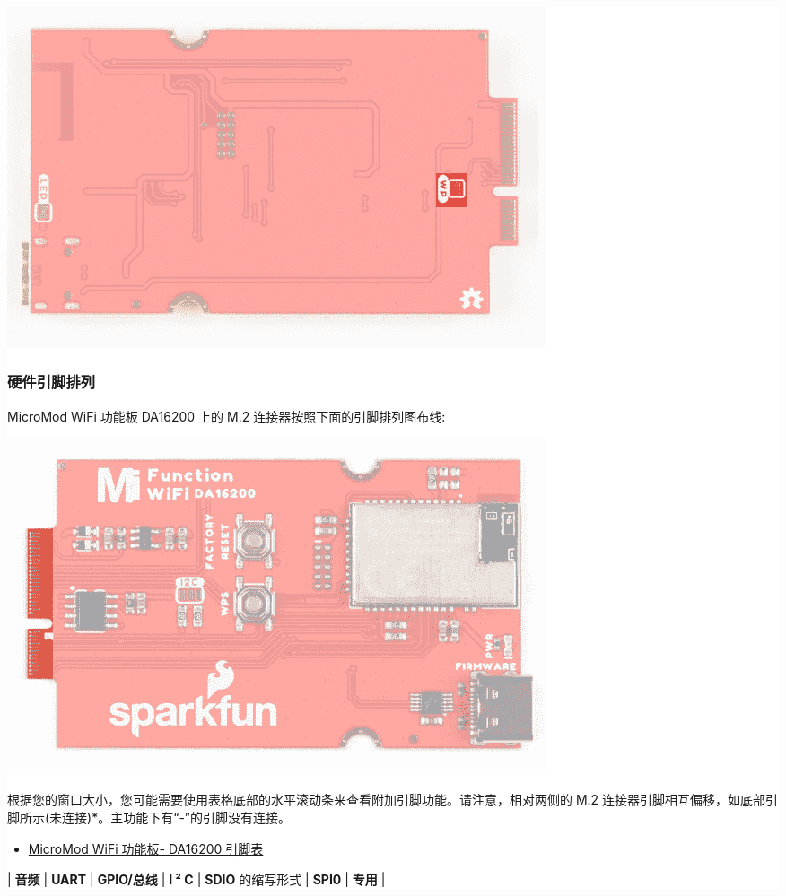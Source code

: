 [![Write protect jumper is on the back of the board just next to the M2 Connector](img/0d0fc0b7b7cabef215c82311360977a7.png)](https://cdn.sparkfun.com/assets/learn_tutorials/2/0/6/1/18594-MicroMod-DA16200-Function-Board_WPJumper.jpg)

### 硬件引脚排列

MicroMod WiFi 功能板 DA16200 上的 M.2 连接器按照下面的引脚排列图布线:

[![Highlighted function board M.2 connector](img/c3491173cd61944a83db6ee6f8b9b96d.png)](https://cdn.sparkfun.com/assets/learn_tutorials/2/0/6/1/18594-MicroMod-DA16200-Function-M2Connector.jpg)

根据您的窗口大小，您可能需要使用表格底部的水平滚动条来查看附加引脚功能。请注意，相对两侧的 M.2 连接器引脚相互偏移，如底部引脚所示(未连接)*。主功能下有“-”的引脚没有连接。

*   [MicroMod WiFi 功能板- DA16200 引脚表](#da16200)

| **音频** | **UART** | **GPIO/总线** | **I ² C** | **SDIO** 的缩写形式 | **SPI0** | **专用** |
